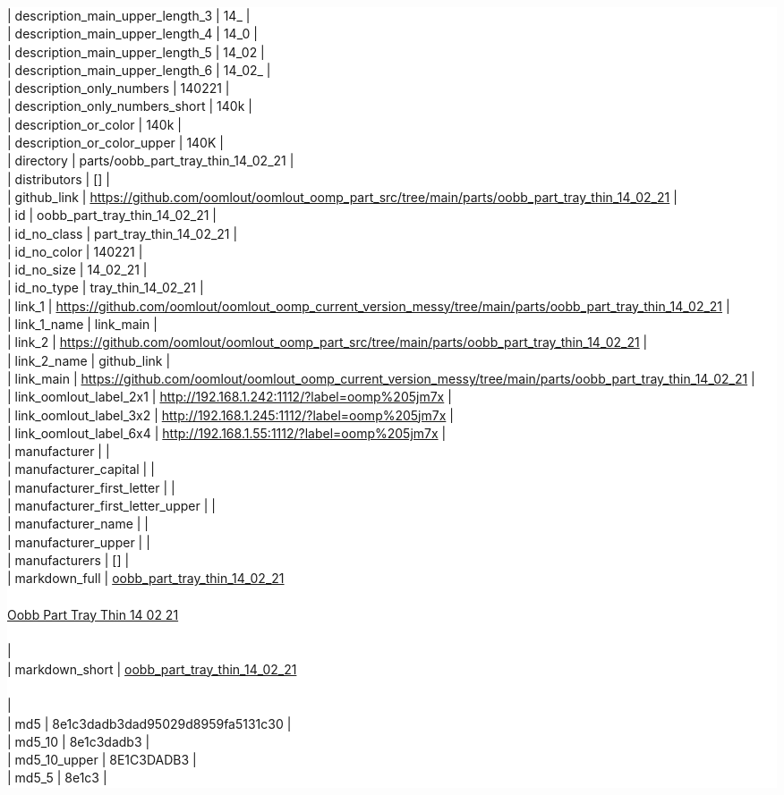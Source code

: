 | description_main_upper_length_3 | 14_ |  
| description_main_upper_length_4 | 14_0 |  
| description_main_upper_length_5 | 14_02 |  
| description_main_upper_length_6 | 14_02_ |  
| description_only_numbers | 140221 |  
| description_only_numbers_short | 140k |  
| description_or_color | 140k |  
| description_or_color_upper | 140K |  
| directory | parts/oobb_part_tray_thin_14_02_21 |  
| distributors | [] |  
| github_link | https://github.com/oomlout/oomlout_oomp_part_src/tree/main/parts/oobb_part_tray_thin_14_02_21 |  
| id | oobb_part_tray_thin_14_02_21 |  
| id_no_class | part_tray_thin_14_02_21 |  
| id_no_color | 140221 |  
| id_no_size | 14_02_21 |  
| id_no_type | tray_thin_14_02_21 |  
| link_1 | https://github.com/oomlout/oomlout_oomp_current_version_messy/tree/main/parts/oobb_part_tray_thin_14_02_21 |  
| link_1_name | link_main |  
| link_2 | https://github.com/oomlout/oomlout_oomp_part_src/tree/main/parts/oobb_part_tray_thin_14_02_21 |  
| link_2_name | github_link |  
| link_main | https://github.com/oomlout/oomlout_oomp_current_version_messy/tree/main/parts/oobb_part_tray_thin_14_02_21 |  
| link_oomlout_label_2x1 | http://192.168.1.242:1112/?label=oomp%205jm7x |  
| link_oomlout_label_3x2 | http://192.168.1.245:1112/?label=oomp%205jm7x |  
| link_oomlout_label_6x4 | http://192.168.1.55:1112/?label=oomp%205jm7x |  
| manufacturer |  |  
| manufacturer_capital |  |  
| manufacturer_first_letter |  |  
| manufacturer_first_letter_upper |  |  
| manufacturer_name |  |  
| manufacturer_upper |  |  
| manufacturers | [] |  
| markdown_full | [oobb_part_tray_thin_14_02_21](https://github.com/oomlout/oomlout_oomp_current_version_messy/tree/main/parts/oobb_part_tray_thin_14_02_21)<br>[](https://github.com/oomlout/oomlout_oomp_current_version_messy/tree/main/parts/oobb_part_tray_thin_14_02_21)<br>[Oobb Part Tray Thin 14 02 21](https://github.com/oomlout/oomlout_oomp_current_version_messy/tree/main/parts/oobb_part_tray_thin_14_02_21)<br><br> |  
| markdown_short | [oobb_part_tray_thin_14_02_21](https://github.com/oomlout/oomlout_oomp_current_version_messy/tree/main/parts/oobb_part_tray_thin_14_02_21)<br><br> |  
| md5 | 8e1c3dadb3dad95029d8959fa5131c30 |  
| md5_10 | 8e1c3dadb3 |  
| md5_10_upper | 8E1C3DADB3 |  
| md5_5 | 8e1c3 |  